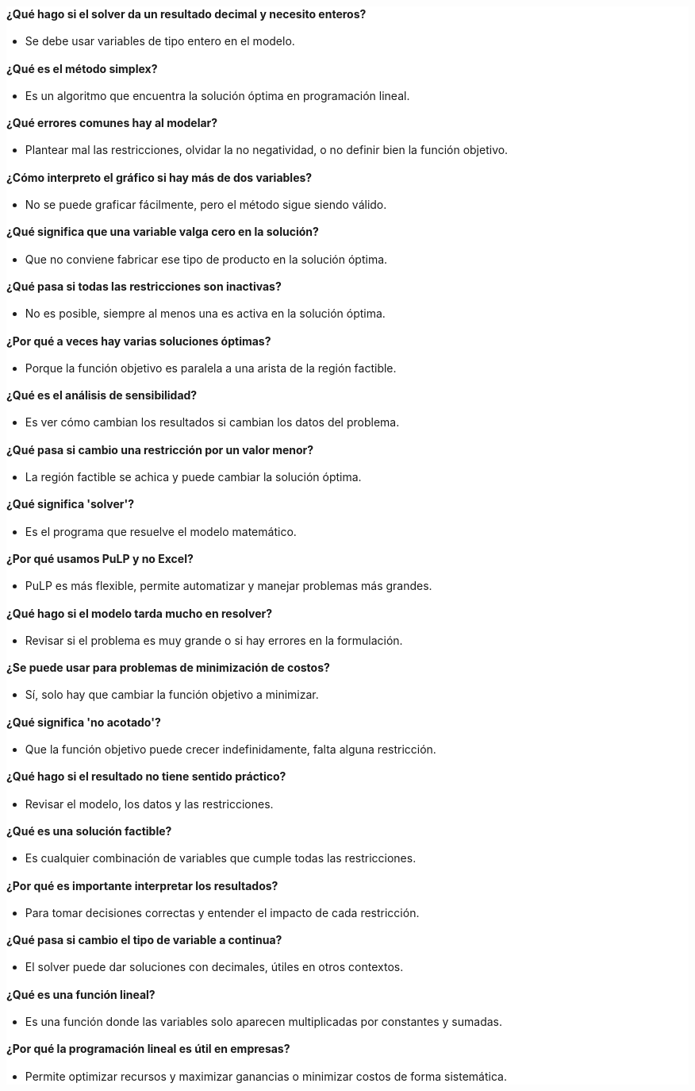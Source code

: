 **¿Qué hago si el solver da un resultado decimal y necesito enteros?**
- Se debe usar variables de tipo entero en el modelo.

**¿Qué es el método simplex?**
- Es un algoritmo que encuentra la solución óptima en programación lineal.

**¿Qué errores comunes hay al modelar?**
- Plantear mal las restricciones, olvidar la no negatividad, o no definir bien la función objetivo.

**¿Cómo interpreto el gráfico si hay más de dos variables?**
- No se puede graficar fácilmente, pero el método sigue siendo válido.

**¿Qué significa que una variable valga cero en la solución?**
- Que no conviene fabricar ese tipo de producto en la solución óptima.

**¿Qué pasa si todas las restricciones son inactivas?**
- No es posible, siempre al menos una es activa en la solución óptima.

**¿Por qué a veces hay varias soluciones óptimas?**
- Porque la función objetivo es paralela a una arista de la región factible.

**¿Qué es el análisis de sensibilidad?**
- Es ver cómo cambian los resultados si cambian los datos del problema.

**¿Qué pasa si cambio una restricción por un valor menor?**
- La región factible se achica y puede cambiar la solución óptima.

**¿Qué significa 'solver'?**
- Es el programa que resuelve el modelo matemático.

**¿Por qué usamos PuLP y no Excel?**
- PuLP es más flexible, permite automatizar y manejar problemas más grandes.

**¿Qué hago si el modelo tarda mucho en resolver?**
- Revisar si el problema es muy grande o si hay errores en la formulación.

**¿Se puede usar para problemas de minimización de costos?**
- Sí, solo hay que cambiar la función objetivo a minimizar.

**¿Qué significa 'no acotado'?**
- Que la función objetivo puede crecer indefinidamente, falta alguna restricción.

**¿Qué hago si el resultado no tiene sentido práctico?**
- Revisar el modelo, los datos y las restricciones.

**¿Qué es una solución factible?**
- Es cualquier combinación de variables que cumple todas las restricciones.

**¿Por qué es importante interpretar los resultados?**
- Para tomar decisiones correctas y entender el impacto de cada restricción.

**¿Qué pasa si cambio el tipo de variable a continua?**
- El solver puede dar soluciones con decimales, útiles en otros contextos.

**¿Qué es una función lineal?**
- Es una función donde las variables solo aparecen multiplicadas por constantes y sumadas.

**¿Por qué la programación lineal es útil en empresas?**
- Permite optimizar recursos y maximizar ganancias o minimizar costos de forma sistemática.
